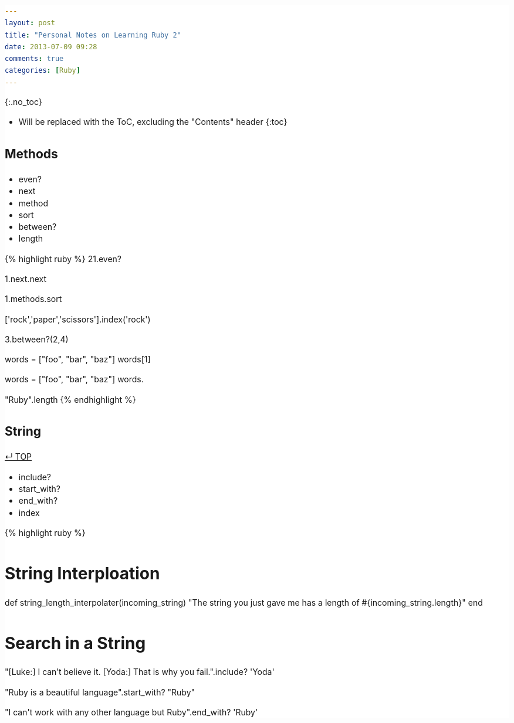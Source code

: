 ```yaml
---
layout: post
title: "Personal Notes on Learning Ruby 2"
date: 2013-07-09 09:28
comments: true
categories: [Ruby]
---
```




{:.no_toc}

* Will be replaced with the ToC, excluding the "Contents" header
{:toc}

## Methods

- even?
- next
- method
- sort
- between?
- length

{% highlight ruby %}
21.even?

1.next.next

1.methods.sort

['rock','paper','scissors'].index('rock')

3.between?(2,4)

words = ["foo", "bar", "baz"]
words[1]

words = ["foo", "bar", "baz"]
words.[](1)

"Ruby".length
{% endhighlight %}

## String
[&#8629; TOP](#markdown-toc)

- include?
- start_with?
- end_with?
- index
		
{% highlight ruby %}
# String Interploation
def string_length_interpolater(incoming_string)
  "The string you just gave me has a length of #{incoming_string.length}"
end

# Search in a String
"[Luke:] I can’t believe it. [Yoda:] That is why you fail.".include? 'Yoda'

"Ruby is a beautiful language".start_with? "Ruby"

"I can't work with any other language but Ruby".end_with? 'Ruby'
